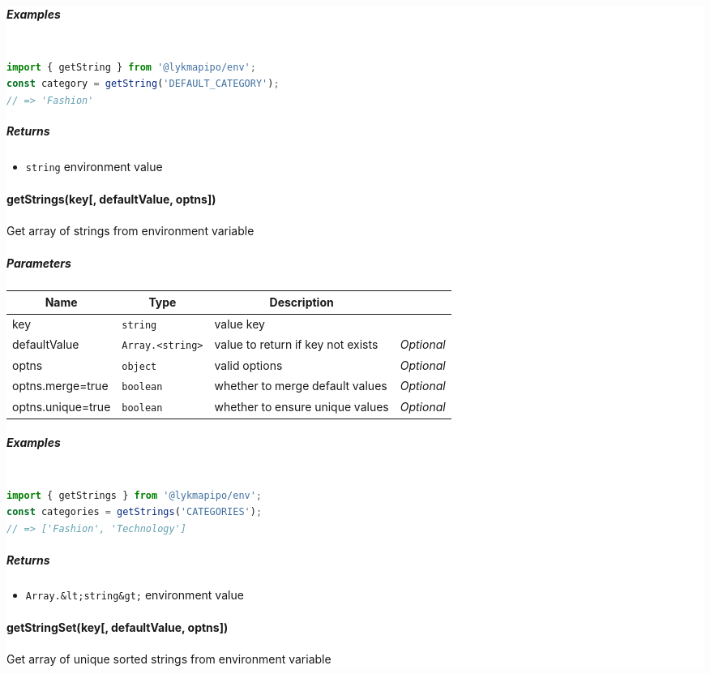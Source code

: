 


##### Examples

```javascript

import { getString } from '@lykmapipo/env';
const category = getString('DEFAULT_CATEGORY');
// => 'Fashion'
```


##### Returns


- `string`  environment value



#### getStrings(key[, defaultValue, optns]) 

Get array of strings from environment variable




##### Parameters

| Name | Type | Description |  |
| ---- | ---- | ----------- | -------- |
| key | `string`  | value key | &nbsp; |
| defaultValue | `Array.<string>`  | value to return if key not exists | *Optional* |
| optns | `object`  | valid options | *Optional* |
| optns.merge&#x3D;true | `boolean`  | whether to merge default values | *Optional* |
| optns.unique&#x3D;true | `boolean`  | whether to ensure unique values | *Optional* |




##### Examples

```javascript

import { getStrings } from '@lykmapipo/env';
const categories = getStrings('CATEGORIES');
// => ['Fashion', 'Technology']
```


##### Returns


- `Array.&lt;string&gt;`  environment value



#### getStringSet(key[, defaultValue, optns]) 

Get array of unique sorted strings from environment variable
